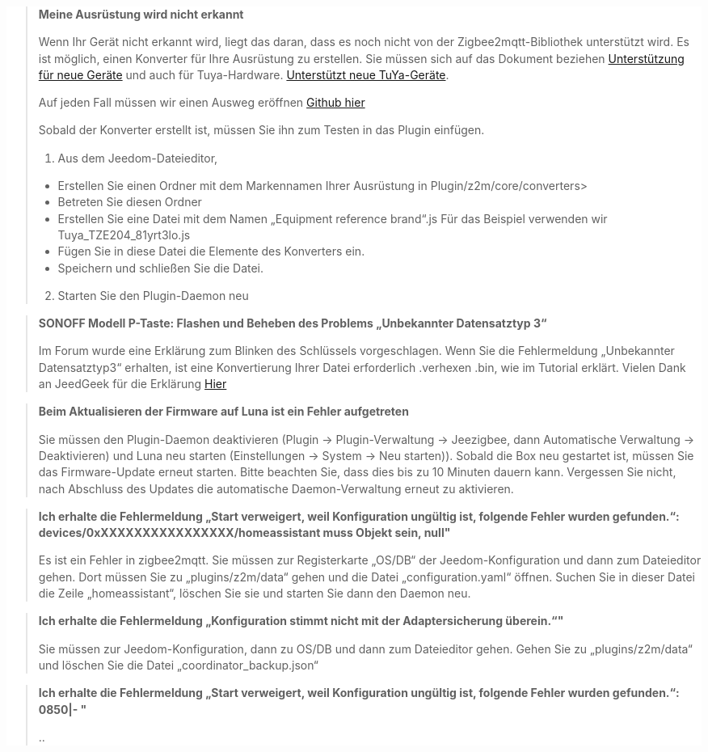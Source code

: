 >**Meine Ausrüstung wird nicht erkannt**
>
>Wenn Ihr Gerät nicht erkannt wird, liegt das daran, dass es noch nicht von der Zigbee2mqtt-Bibliothek unterstützt wird. Es ist möglich, einen Konverter für Ihre Ausrüstung zu erstellen. Sie müssen sich auf das Dokument beziehen [Unterstützung für neue Geräte](https://www.zigbee2mqtt.io/advanced/support-new-devices/01_support_new_devices.html) und auch für Tuya-Hardware. [Unterstützt neue TuYa-Geräte](https://www.zigbee2mqtt.io/advanced/support-new-devices/02_support_new_tuya_devices.html).
>
>Auf jeden Fall müssen wir einen Ausweg eröffnen [Github hier](https://github.com/Koenkk/zigbee2mqtt/issues)
>
>Sobald der Konverter erstellt ist, müssen Sie ihn zum Testen in das Plugin einfügen.
>1) Aus dem Jeedom-Dateieditor,
>- Erstellen Sie einen Ordner mit dem Markennamen Ihrer Ausrüstung in Plugin/z2m/core/converters>
>- Betreten Sie diesen Ordner
>- Erstellen Sie eine Datei mit dem Namen „Equipment reference brand“.js Für das Beispiel verwenden wir Tuya_TZE204_81yrt3lo.js
>- Fügen Sie in diese Datei die Elemente des Konverters ein.
>- Speichern und schließen Sie die Datei.
>
>2) Starten Sie den Plugin-Daemon neu

>**SONOFF Modell P-Taste: Flashen und Beheben des Problems „Unbekannter Datensatztyp 3“**
>
>Im Forum wurde eine Erklärung zum Blinken des Schlüssels vorgeschlagen. Wenn Sie die Fehlermeldung „Unbekannter Datensatztyp3“ erhalten, ist eine Konvertierung Ihrer Datei erforderlich .verhexen .bin, wie im Tutorial erklärt. Vielen Dank an JeedGeek für die Erklärung [Hier](https://community.jeedom.com/t/flasher-sa-cle-usb-zigbee-sonoff-p-avec-lutilitaire-ti-sous-windows/109453)

>**Beim Aktualisieren der Firmware auf Luna ist ein Fehler aufgetreten**
>
>Sie müssen den Plugin-Daemon deaktivieren (Plugin -> Plugin-Verwaltung -> Jeezigbee, dann Automatische Verwaltung -> Deaktivieren) und Luna neu starten (Einstellungen -> System -> Neu starten)). Sobald die Box neu gestartet ist, müssen Sie das Firmware-Update erneut starten. Bitte beachten Sie, dass dies bis zu 10 Minuten dauern kann. Vergessen Sie nicht, nach Abschluss des Updates die automatische Daemon-Verwaltung erneut zu aktivieren.

>**Ich erhalte die Fehlermeldung „Start verweigert, weil Konfiguration ungültig ist, folgende Fehler wurden gefunden.“: devices/0xXXXXXXXXXXXXXXXX/homeassistant muss Objekt sein, null"**
>
>Es ist ein Fehler in zigbee2mqtt. Sie müssen zur Registerkarte „OS/DB“ der Jeedom-Konfiguration und dann zum Dateieditor gehen. Dort müssen Sie zu „plugins/z2m/data“ gehen und die Datei „configuration.yaml“ öffnen. Suchen Sie in dieser Datei die Zeile „homeassistant“, löschen Sie sie und starten Sie dann den Daemon neu.

>**Ich erhalte die Fehlermeldung „Konfiguration stimmt nicht mit der Adaptersicherung überein.“"**
>
>Sie müssen zur Jeedom-Konfiguration, dann zu OS/DB und dann zum Dateieditor gehen. Gehen Sie zu „plugins/z2m/data“ und löschen Sie die Datei „coordinator_backup.json“

>**Ich erhalte die Fehlermeldung „Start verweigert, weil Konfiguration ungültig ist, folgende Fehler wurden gefunden.“: 0850|- "**
>
> ..
